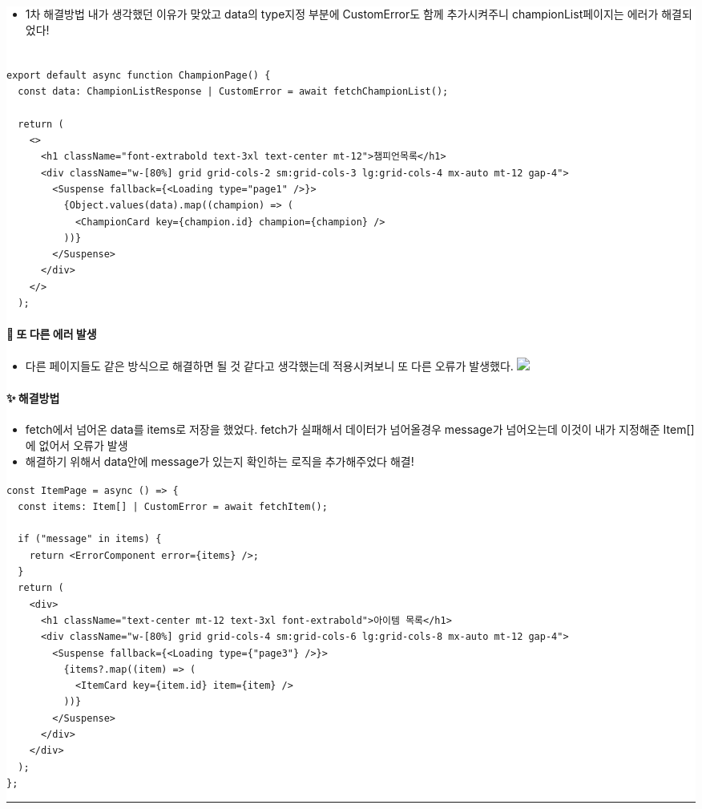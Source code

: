 - 1차 해결방법
  내가 생각했던 이유가 맞았고 data의 type지정 부분에 CustomError도 함께 추가시켜주니 championList페이지는 에러가 해결되었다!

```tsx

export default async function ChampionPage() {
  const data: ChampionListResponse | CustomError = await fetchChampionList();

  return (
    <>
      <h1 className="font-extrabold text-3xl text-center mt-12">챔피언목록</h1>
      <div className="w-[80%] grid grid-cols-2 sm:grid-cols-3 lg:grid-cols-4 mx-auto mt-12 gap-4">
        <Suspense fallback={<Loading type="page1" />}>
          {Object.values(data).map((champion) => (
            <ChampionCard key={champion.id} champion={champion} />
          ))}
        </Suspense>
      </div>
    </>
  );
```

#### 🥵 또 다른 에러 발생

- 다른 페이지들도 같은 방식으로 해결하면 될 것 같다고 생각했는데 적용시켜보니 또 다른 오류가 발생했다.
  ![](https://velog.velcdn.com/images/alice0751/post/ff22002b-72f6-478d-b378-6b257e1d2fa7/image.png)

#### ✨ 해결방법

- fetch에서 넘어온 data를 items로 저장을 했었다. fetch가 실패해서 데이터가 넘어올경우 message가 넘어오는데 이것이 내가 지정해준 Item[]에 없어서 오류가 발생
- 해결하기 위해서 data안에 message가 있는지 확인하는 로직을 추가해주었다 해결!

```tsx
const ItemPage = async () => {
  const items: Item[] | CustomError = await fetchItem();

  if ("message" in items) {
    return <ErrorComponent error={items} />;
  }
  return (
    <div>
      <h1 className="text-center mt-12 text-3xl font-extrabold">아이템 목록</h1>
      <div className="w-[80%] grid grid-cols-4 sm:grid-cols-6 lg:grid-cols-8 mx-auto mt-12 gap-4">
        <Suspense fallback={<Loading type={"page3"} />}>
          {items?.map((item) => (
            <ItemCard key={item.id} item={item} />
          ))}
        </Suspense>
      </div>
    </div>
  );
};
```

---